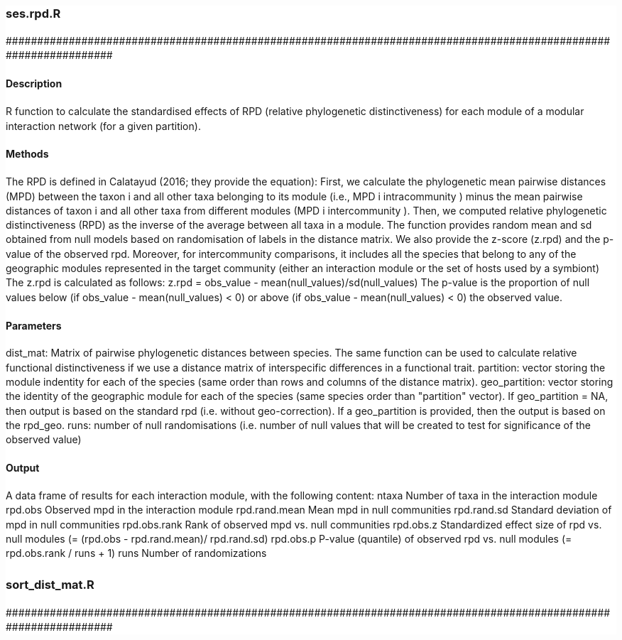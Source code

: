 ### ses.rpd.R
#################################################################################################################

#### Description
R function to calculate the standardised effects of RPD (relative phylogenetic distinctiveness) for each module of a modular interaction network (for a given partition).

#### Methods
The RPD is defined in Calatayud (2016; they provide the equation):
First, we calculate the phylogenetic mean pairwise distances (MPD) between the taxon i and all other taxa belonging to its module (i.e., MPD i intracommunity ) minus the mean pairwise distances of taxon i and all other taxa from different modules (MPD i intercommunity ). Then, we computed relative phylogenetic distinctiveness (RPD) as the inverse of the average between all taxa in a module.
The function provides random mean and sd obtained from null models based on randomisation of labels in the distance matrix. We also provide the z-score (z.rpd) and the p-value of the observed rpd.  Moreover, for intercommunity comparisons, it includes all the species that belong to any of the geographic modules represented in the target community (either an interaction module or the set of hosts used by a symbiont)
The z.rpd is calculated as follows: z.rpd = obs_value - mean(null_values)/sd(null_values)
The p-value is the proportion of null values below (if obs_value - mean(null_values) < 0) or above (if obs_value - mean(null_values) < 0) the observed value.

#### Parameters
dist_mat: Matrix of pairwise phylogenetic distances between species. The same function can be used to calculate relative functional distinctiveness if we use a distance matrix of interspecific differences in a functional trait.
partition: vector storing the module indentity for each of the species (same order than rows and columns of the distance matrix).
geo_partition: vector storing the identity of the geographic module for each of the species (same species order than "partition" vector). If geo_partition = NA, then output is based on the standard rpd (i.e. without geo-correction). If a geo_partition is provided, then the output is based on the rpd_geo.
runs: number of null randomisations (i.e. number of null values that will be created to test for significance of the observed value)

#### Output
A data frame of results for each interaction module, with the following content:
ntaxa Number of taxa in the interaction module
rpd.obs Observed mpd in the interaction module
rpd.rand.mean Mean mpd in null communities
rpd.rand.sd Standard deviation of mpd in null communities
rpd.obs.rank Rank of observed mpd vs. null communities
rpd.obs.z Standardized effect size of rpd vs. null modules (= (rpd.obs - rpd.rand.mean)/ rpd.rand.sd)
rpd.obs.p P-value (quantile) of observed rpd vs. null modules (= rpd.obs.rank / runs + 1)
runs Number of randomizations

### sort_dist_mat.R
#################################################################################################################
